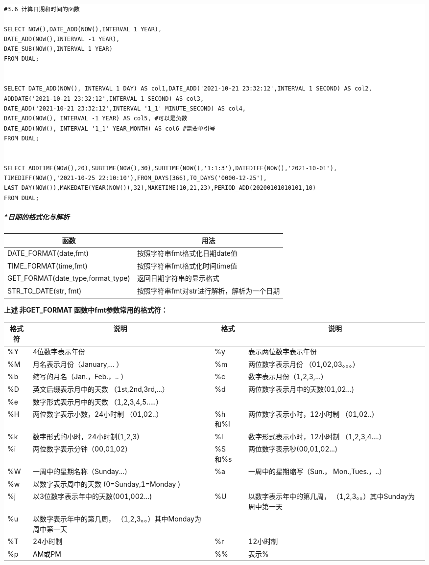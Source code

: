 
```mysql
#3.6 计算日期和时间的函数

SELECT NOW(),DATE_ADD(NOW(),INTERVAL 1 YEAR),
DATE_ADD(NOW(),INTERVAL -1 YEAR),
DATE_SUB(NOW(),INTERVAL 1 YEAR)
FROM DUAL;


SELECT DATE_ADD(NOW(), INTERVAL 1 DAY) AS col1,DATE_ADD('2021-10-21 23:32:12',INTERVAL 1 SECOND) AS col2,
ADDDATE('2021-10-21 23:32:12',INTERVAL 1 SECOND) AS col3,
DATE_ADD('2021-10-21 23:32:12',INTERVAL '1_1' MINUTE_SECOND) AS col4,
DATE_ADD(NOW(), INTERVAL -1 YEAR) AS col5, #可以是负数
DATE_ADD(NOW(), INTERVAL '1_1' YEAR_MONTH) AS col6 #需要单引号
FROM DUAL;


SELECT ADDTIME(NOW(),20),SUBTIME(NOW(),30),SUBTIME(NOW(),'1:1:3'),DATEDIFF(NOW(),'2021-10-01'),
TIMEDIFF(NOW(),'2021-10-25 22:10:10'),FROM_DAYS(366),TO_DAYS('0000-12-25'),
LAST_DAY(NOW()),MAKEDATE(YEAR(NOW()),32),MAKETIME(10,21,23),PERIOD_ADD(20200101010101,10)
FROM DUAL;
```

##### *日期的格式化与解析

| **函数**                          | **用法**                                   |
| --------------------------------- | ------------------------------------------ |
| DATE_FORMAT(date,fmt)             | 按照字符串fmt格式化日期date值              |
| TIME_FORMAT(time,fmt)             | 按照字符串fmt格式化时间time值              |
| GET_FORMAT(date_type,format_type) | 返回日期字符串的显示格式                   |
| STR_TO_DATE(str, fmt)             | 按照字符串fmt对str进行解析，解析为一个日期 |

**上述 非GET_FORMAT 函数中fmt参数常用的格式符：**

| **格式符** | **说明**                                                     | 格式     | **说明**                                                     |
| ---------- | ------------------------------------------------------------ | -------- | ------------------------------------------------------------ |
| %Y         | 4位数字表示年份                                              | %y       | 表示两位数字表示年份                                         |
| %M         | 月名表示月份（January,... ）                                 | %m       | 两位数字表示月份  （01,02,03。。。）                         |
| %b         | 缩写的月名（Jan.，Feb.，.. ）                                | %c       | 数字表示月份（1,2,3,...）                                    |
| %D         | 英文后缀表示月中的天数  （1st,2nd,3rd,...）                  | %d       | 两位数字表示月中的天数(01,02...)                             |
| %e         | 数字形式表示月中的天数  （1,2,3,4,5.....）                   |          |                                                              |
| %H         | 两位数字表示小数，24小时制  （01,02..）                      | %h  和%I | 两位数字表示小时，12小时制  （01,02..）                      |
| %k         | 数字形式的小时，24小时制(1,2,3)                              | %l       | 数字形式表示小时，12小时制  （1,2,3,4....）                  |
| %i         | 两位数字表示分钟（00,01,02）                                 | %S  和%s | 两位数字表示秒(00,01,02...)                                  |
| %W         | 一周中的星期名称（Sunday...）                                | %a       | 一周中的星期缩写（Sun.，  Mon.,Tues.，..）                   |
| %w         | 以数字表示周中的天数  (0=Sunday,1=Monday )                   |          |                                                              |
| %j         | 以3位数字表示年中的天数(001,002...)                          | %U       | 以数字表示年中的第几周，  （1,2,3。。）其中Sunday为周中第一天 |
| %u         | 以数字表示年中的第几周，  （1,2,3。。）其中Monday为周中第一天 |          |                                                              |
| %T         | 24小时制                                                     | %r       | 12小时制                                                     |
| %p         | AM或PM                                                       | %%       | 表示%                                                        |

